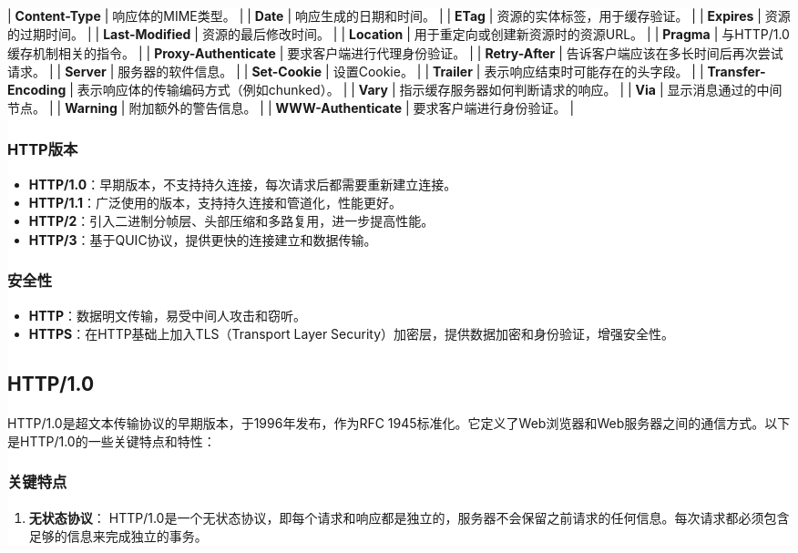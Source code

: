 | **Content-Type**     | 响应体的MIME类型。                                                                                                                            |
| **Date**             | 响应生成的日期和时间。                                                                                                                        |
| **ETag**             | 资源的实体标签，用于缓存验证。                                                                                                                |
| **Expires**          | 资源的过期时间。                                                                                                                              |
| **Last-Modified**    | 资源的最后修改时间。                                                                                                                          |
| **Location**         | 用于重定向或创建新资源时的资源URL。                                                                                                           |
| **Pragma**           | 与HTTP/1.0缓存机制相关的指令。                                                                                                                |
| **Proxy-Authenticate** | 要求客户端进行代理身份验证。                                                                                                                |
| **Retry-After**      | 告诉客户端应该在多长时间后再次尝试请求。                                                                                                      |
| **Server**           | 服务器的软件信息。                                                                                                                            |
| **Set-Cookie**       | 设置Cookie。                                                                                                                                  |
| **Trailer**          | 表示响应结束时可能存在的头字段。                                                                                                              |
| **Transfer-Encoding** | 表示响应体的传输编码方式（例如chunked）。                                                                                                    |
| **Vary**             | 指示缓存服务器如何判断请求的响应。                                                                                                            |
| **Via**              | 显示消息通过的中间节点。                                                                                                                      |
| **Warning**          | 附加额外的警告信息。                                                                                                                          |
| **WWW-Authenticate** | 要求客户端进行身份验证。                                                                                                                      |


### HTTP版本

- **HTTP/1.0**：早期版本，不支持持久连接，每次请求后都需要重新建立连接。
- **HTTP/1.1**：广泛使用的版本，支持持久连接和管道化，性能更好。
- **HTTP/2**：引入二进制分帧层、头部压缩和多路复用，进一步提高性能。
- **HTTP/3**：基于QUIC协议，提供更快的连接建立和数据传输。

### 安全性

- **HTTP**：数据明文传输，易受中间人攻击和窃听。
- **HTTPS**：在HTTP基础上加入TLS（Transport Layer Security）加密层，提供数据加密和身份验证，增强安全性。


## HTTP/1.0

HTTP/1.0是超文本传输协议的早期版本，于1996年发布，作为RFC 1945标准化。它定义了Web浏览器和Web服务器之间的通信方式。以下是HTTP/1.0的一些关键特点和特性：

### 关键特点

1. **无状态协议**：
   HTTP/1.0是一个无状态协议，即每个请求和响应都是独立的，服务器不会保留之前请求的任何信息。每次请求都必须包含足够的信息来完成独立的事务。
